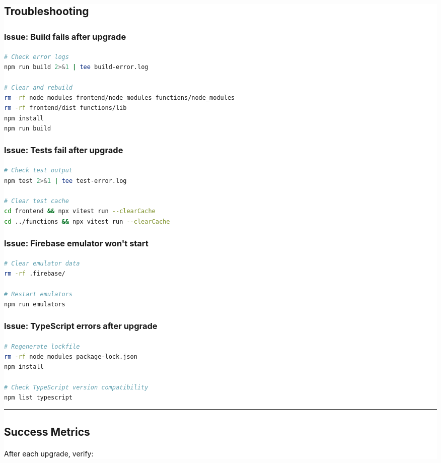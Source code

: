 
## Troubleshooting

### Issue: Build fails after upgrade

```bash
# Check error logs
npm run build 2>&1 | tee build-error.log

# Clear and rebuild
rm -rf node_modules frontend/node_modules functions/node_modules
rm -rf frontend/dist functions/lib
npm install
npm run build
```

### Issue: Tests fail after upgrade

```bash
# Check test output
npm test 2>&1 | tee test-error.log

# Clear test cache
cd frontend && npx vitest run --clearCache
cd ../functions && npx vitest run --clearCache
```

### Issue: Firebase emulator won't start

```bash
# Clear emulator data
rm -rf .firebase/

# Restart emulators
npm run emulators
```

### Issue: TypeScript errors after upgrade

```bash
# Regenerate lockfile
rm -rf node_modules package-lock.json
npm install

# Check TypeScript version compatibility
npm list typescript
```

---

## Success Metrics

After each upgrade, verify:
